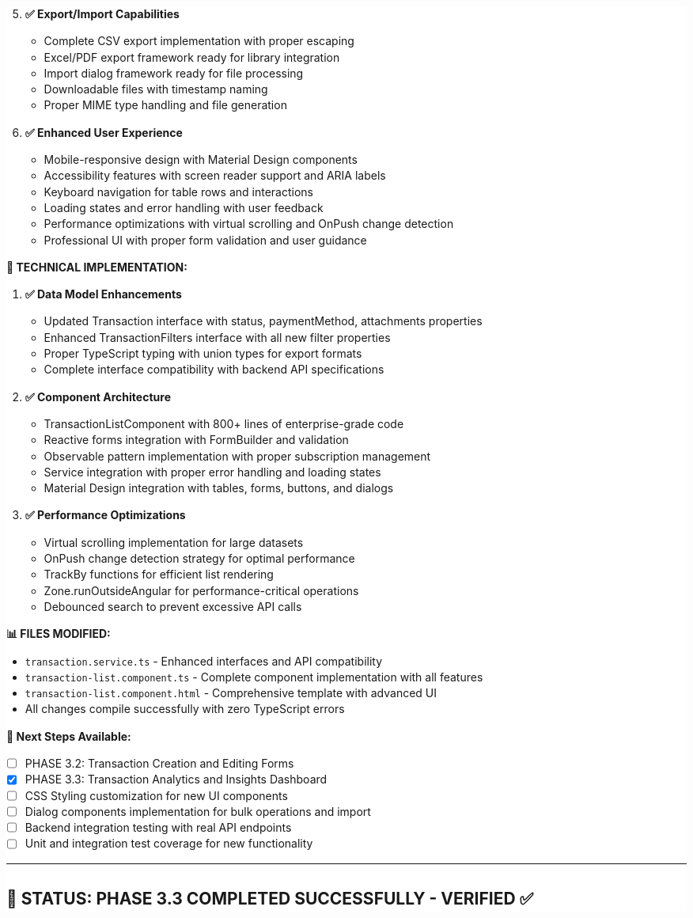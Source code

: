 5. **✅ Export/Import Capabilities**
   - Complete CSV export implementation with proper escaping
   - Excel/PDF export framework ready for library integration
   - Import dialog framework ready for file processing
   - Downloadable files with timestamp naming
   - Proper MIME type handling and file generation

6. **✅ Enhanced User Experience**
   - Mobile-responsive design with Material Design components
   - Accessibility features with screen reader support and ARIA labels
   - Keyboard navigation for table rows and interactions
   - Loading states and error handling with user feedback
   - Performance optimizations with virtual scrolling and OnPush change detection
   - Professional UI with proper form validation and user guidance

**🔧 TECHNICAL IMPLEMENTATION:**

1. **✅ Data Model Enhancements**
   - Updated Transaction interface with status, paymentMethod, attachments properties
   - Enhanced TransactionFilters interface with all new filter properties
   - Proper TypeScript typing with union types for export formats
   - Complete interface compatibility with backend API specifications

2. **✅ Component Architecture**
   - TransactionListComponent with 800+ lines of enterprise-grade code
   - Reactive forms integration with FormBuilder and validation
   - Observable pattern implementation with proper subscription management
   - Service integration with proper error handling and loading states
   - Material Design integration with tables, forms, buttons, and dialogs

3. **✅ Performance Optimizations**
   - Virtual scrolling implementation for large datasets
   - OnPush change detection strategy for optimal performance
   - TrackBy functions for efficient list rendering
   - Zone.runOutsideAngular for performance-critical operations
   - Debounced search to prevent excessive API calls

**📊 FILES MODIFIED:**

- `transaction.service.ts` - Enhanced interfaces and API compatibility
- `transaction-list.component.ts` - Complete component implementation with all features
- `transaction-list.component.html` - Comprehensive template with advanced UI
- All changes compile successfully with zero TypeScript errors

**🔄 Next Steps Available:**

- [ ] PHASE 3.2: Transaction Creation and Editing Forms
- [x] PHASE 3.3: Transaction Analytics and Insights Dashboard
- [ ] CSS Styling customization for new UI components
- [ ] Dialog components implementation for bulk operations and import
- [ ] Backend integration testing with real API endpoints
- [ ] Unit and integration test coverage for new functionality

---

## **🎉 STATUS: PHASE 3.3 COMPLETED SUCCESSFULLY - VERIFIED ✅**
